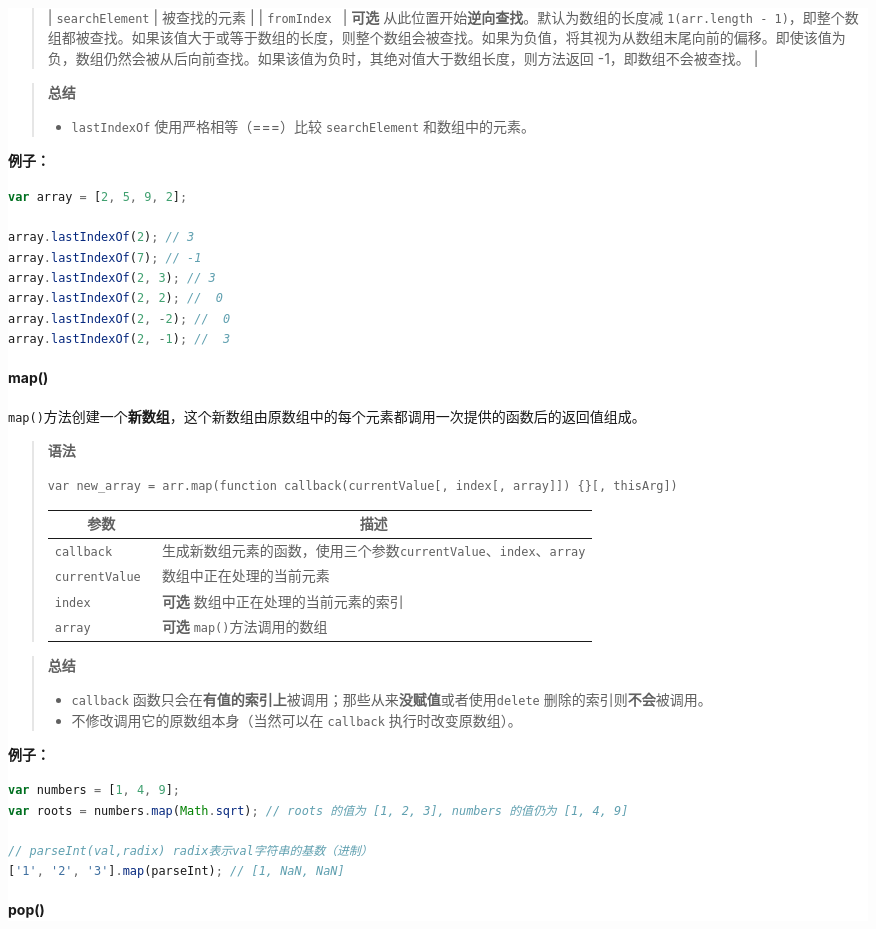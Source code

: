 > | `searchElement` | 被查找的元素                                                                                                                                                                                                                                                                                               |
> | `fromIndex `    | **可选** 从此位置开始**逆向查找**。默认为数组的长度减 `1(arr.length - 1)`，即整个数组都被查找。如果该值大于或等于数组的长度，则整个数组会被查找。如果为负值，将其视为从数组末尾向前的偏移。即使该值为负，数组仍然会被从后向前查找。如果该值为负时，其绝对值大于数组长度，则方法返回 -1，即数组不会被查找。 |

> **总结**
>
> -   `lastIndexOf` 使用严格相等（===）比较 `searchElement` 和数组中的元素。

**例子：**

```javascript
var array = [2, 5, 9, 2];

array.lastIndexOf(2); // 3
array.lastIndexOf(7); // -1
array.lastIndexOf(2, 3); // 3
array.lastIndexOf(2, 2); //  0
array.lastIndexOf(2, -2); //  0
array.lastIndexOf(2, -1); //  3
```

#### map()

`map()`方法创建一个**新数组**，这个新数组由原数组中的每个元素都调用一次提供的函数后的返回值组成。

> **语法**
>
> `var new_array = arr.map(function callback(currentValue[, index[, array]]) {}[, thisArg])`
>
> | 参数            | 描述                                                               |
> | --------------- | ------------------------------------------------------------------ |
> | `callback`      | 生成新数组元素的函数，使用三个参数`currentValue`、`index`、`array` |
> | `currentValue ` | 数组中正在处理的当前元素                                           |
> | `index `        | **可选** 数组中正在处理的当前元素的索引                            |
> | `array `        | **可选** `map()`方法调用的数组                                     |

> **总结**
>
> -   `callback` 函数只会在**有值的索引上**被调用；那些从来**没赋值**或者使用`delete` 删除的索引则**不会**被调用。
> -   不修改调用它的原数组本身（当然可以在 `callback` 执行时改变原数组）。

**例子：**

```javascript
var numbers = [1, 4, 9];
var roots = numbers.map(Math.sqrt); // roots 的值为 [1, 2, 3], numbers 的值仍为 [1, 4, 9]

// parseInt(val,radix) radix表示val字符串的基数（进制）
['1', '2', '3'].map(parseInt); // [1, NaN, NaN]
```

#### pop()
